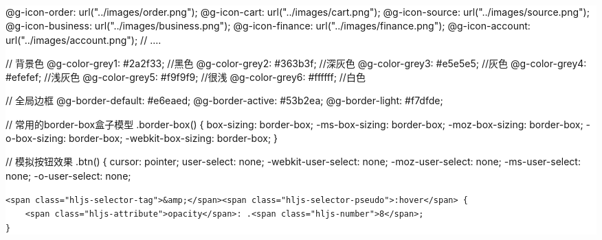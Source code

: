 <span class="hljs-variable">@g-icon-order:</span> url(<span class="hljs-string">"../images/order.png"</span>);
<span class="hljs-variable">@g-icon-cart:</span> url(<span class="hljs-string">"../images/cart.png"</span>);
<span class="hljs-variable">@g-icon-source:</span> url(<span class="hljs-string">"../images/source.png"</span>);
<span class="hljs-variable">@g-icon-business:</span> url(<span class="hljs-string">"../images/business.png"</span>);
<span class="hljs-variable">@g-icon-finance:</span> url(<span class="hljs-string">"../images/finance.png"</span>);
<span class="hljs-variable">@g-icon-account:</span> url(<span class="hljs-string">"../images/account.png"</span>);
<span class="hljs-comment">// ....</span>

<span class="hljs-comment">// 背景色</span>
<span class="hljs-variable">@g-color-grey1:</span> <span class="hljs-number">#2a2f33</span>;   <span class="hljs-comment">//黑色</span>
<span class="hljs-variable">@g-color-grey2:</span> <span class="hljs-number">#363b3f</span>;   <span class="hljs-comment">//深灰色</span>
<span class="hljs-variable">@g-color-grey3:</span> <span class="hljs-number">#e5e5e5</span>;   <span class="hljs-comment">//灰色</span>
<span class="hljs-variable">@g-color-grey4:</span> <span class="hljs-number">#efefef</span>;   <span class="hljs-comment">//浅灰色</span>
<span class="hljs-variable">@g-color-grey5:</span> <span class="hljs-number">#f9f9f9</span>;   <span class="hljs-comment">//很浅</span>
<span class="hljs-variable">@g-color-grey6:</span> <span class="hljs-number">#ffffff</span>;   <span class="hljs-comment">//白色</span>

<span class="hljs-comment">// 全局边框</span>
<span class="hljs-variable">@g-border-default:</span> <span class="hljs-number">#e6eaed</span>;
<span class="hljs-variable">@g-border-active:</span> <span class="hljs-number">#53b2ea</span>;
<span class="hljs-variable">@g-border-light:</span> <span class="hljs-number">#f7dfde</span>;

<span class="hljs-comment">// 常用的border-box盒子模型</span>
<span class="hljs-selector-class">.border-box</span>() {
    <span class="hljs-attribute">box-sizing</span>: border-box;
    <span class="hljs-attribute">-ms-box-sizing</span>: border-box;
    <span class="hljs-attribute">-moz-box-sizing</span>: border-box;
    <span class="hljs-attribute">-o-box-sizing</span>: border-box;
    <span class="hljs-attribute">-webkit-box-sizing</span>: border-box;
}

<span class="hljs-comment">// 模拟按钮效果</span>
<span class="hljs-selector-class">.btn</span>() {
    <span class="hljs-attribute">cursor</span>: pointer;
    <span class="hljs-attribute">user-select</span>: none;
    <span class="hljs-attribute">-webkit-user-select</span>: none;
    <span class="hljs-attribute">-moz-user-select</span>: none;
    <span class="hljs-attribute">-ms-user-select</span>: none;
    <span class="hljs-attribute">-o-user-select</span>: none;

    <span class="hljs-selector-tag">&amp;</span><span class="hljs-selector-pseudo">:hover</span> {
        <span class="hljs-attribute">opacity</span>: .<span class="hljs-number">8</span>;
    }
